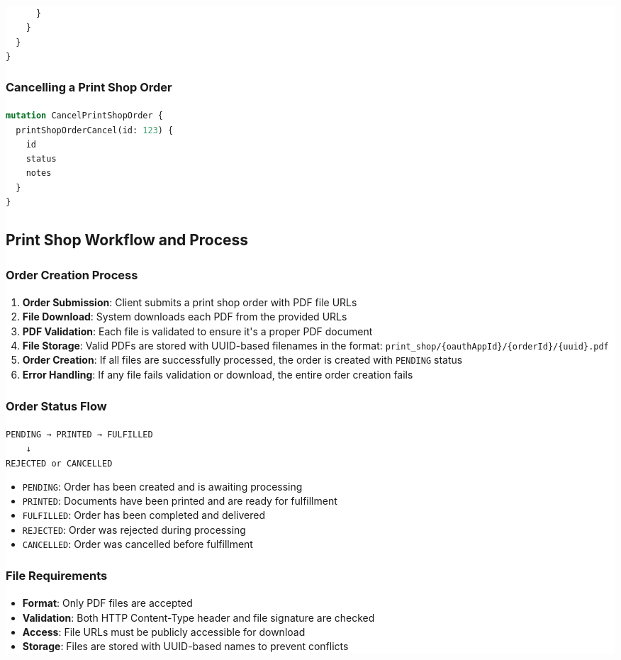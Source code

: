 ```graphql
      }
    }
  }
}
```

### Cancelling a Print Shop Order

```graphql
mutation CancelPrintShopOrder {
  printShopOrderCancel(id: 123) {
    id
    status
    notes
  }
}
```

## Print Shop Workflow and Process

### Order Creation Process

1. **Order Submission**: Client submits a print shop order with PDF file URLs
2. **File Download**: System downloads each PDF from the provided URLs
3. **PDF Validation**: Each file is validated to ensure it's a proper PDF document
4. **File Storage**: Valid PDFs are stored with UUID-based filenames in the format: `print_shop/{oauthAppId}/{orderId}/{uuid}.pdf`
5. **Order Creation**: If all files are successfully processed, the order is created with `PENDING` status
6. **Error Handling**: If any file fails validation or download, the entire order creation fails

### Order Status Flow

```
PENDING → PRINTED → FULFILLED
    ↓
REJECTED or CANCELLED
```

- `PENDING`: Order has been created and is awaiting processing
- `PRINTED`: Documents have been printed and are ready for fulfillment
- `FULFILLED`: Order has been completed and delivered
- `REJECTED`: Order was rejected during processing
- `CANCELLED`: Order was cancelled before fulfillment

### File Requirements

- **Format**: Only PDF files are accepted
- **Validation**: Both HTTP Content-Type header and file signature are checked
- **Access**: File URLs must be publicly accessible for download
- **Storage**: Files are stored with UUID-based names to prevent conflicts
